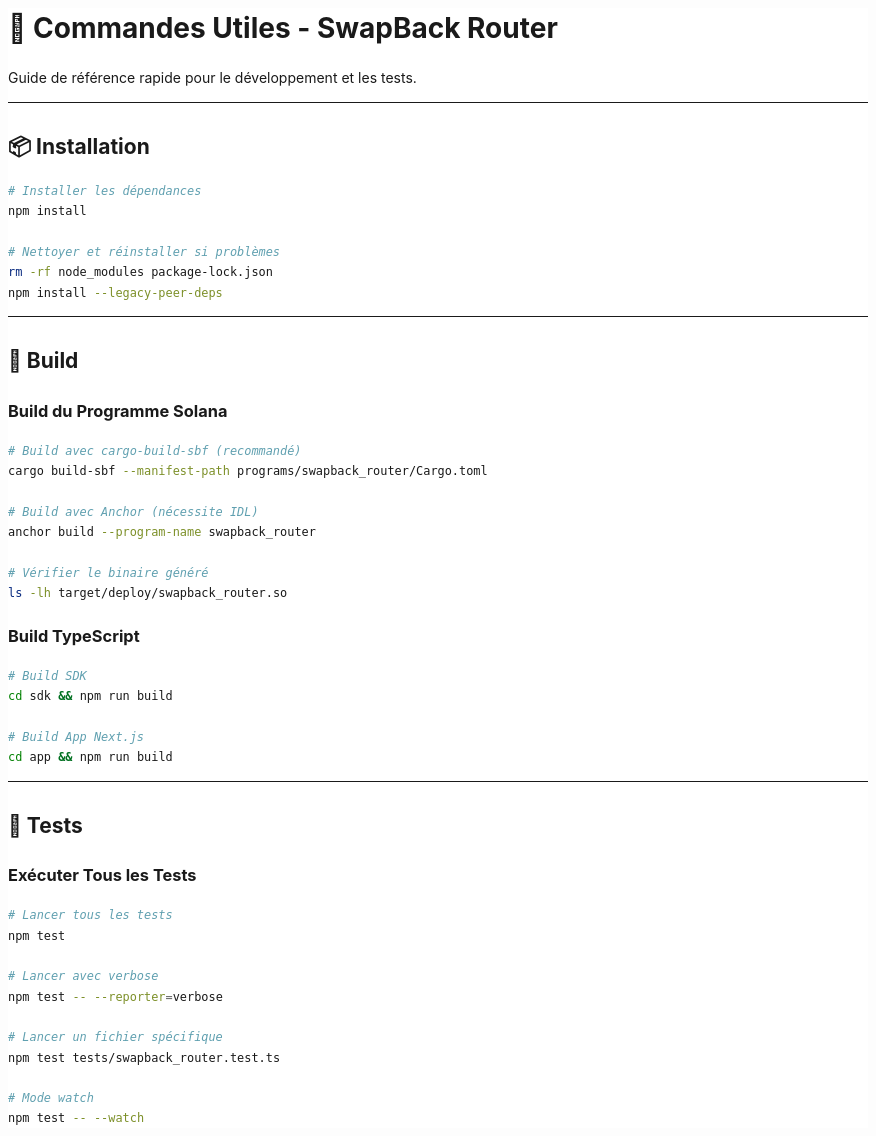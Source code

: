 # 🚀 Commandes Utiles - SwapBack Router

Guide de référence rapide pour le développement et les tests.

---

## 📦 Installation

```bash
# Installer les dépendances
npm install

# Nettoyer et réinstaller si problèmes
rm -rf node_modules package-lock.json
npm install --legacy-peer-deps
```

---

## 🔨 Build

### Build du Programme Solana

```bash
# Build avec cargo-build-sbf (recommandé)
cargo build-sbf --manifest-path programs/swapback_router/Cargo.toml

# Build avec Anchor (nécessite IDL)
anchor build --program-name swapback_router

# Vérifier le binaire généré
ls -lh target/deploy/swapback_router.so
```

### Build TypeScript

```bash
# Build SDK
cd sdk && npm run build

# Build App Next.js
cd app && npm run build
```

---

## 🧪 Tests

### Exécuter Tous les Tests

```bash
# Lancer tous les tests
npm test

# Lancer avec verbose
npm test -- --reporter=verbose

# Lancer un fichier spécifique
npm test tests/swapback_router.test.ts

# Mode watch
npm test -- --watch
```

